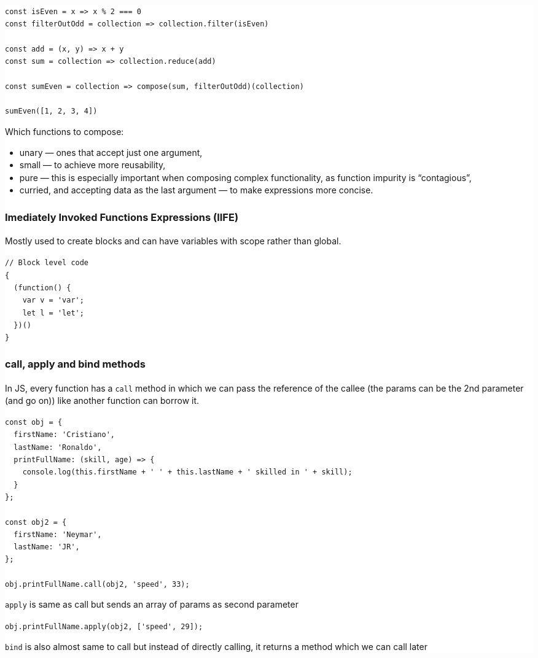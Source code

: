     const isEven = x => x % 2 === 0
    const filterOutOdd = collection => collection.filter(isEven)

    const add = (x, y) => x + y
    const sum = collection => collection.reduce(add)

    const sumEven = collection => compose(sum, filterOutOdd)(collection)

    sumEven([1, 2, 3, 4])

Which functions to compose:

- unary — ones that accept just one argument,
- small — to achieve more reusability,
- pure — this is especially important when composing complex functionality, as function impurity is “contagious”,
- curried, and accepting data as the last argument — to make expressions more concise.

### Imediately Invoked Functions Expressions (IIFE)

Mostly used to create blocks and can have variables with scope rather than global.

    // Block level code
    {
      (function() {
        var v = 'var';
        let l = 'let';
      })()
    }
    
### call, apply and bind methods

In JS, every function has a `call` method in which we can pass the reference of the callee (the params can be the 2nd parameter (and go on)) like another function can borrow it. 

    const obj = {
      firstName: 'Cristiano',
      lastName: 'Ronaldo',
      printFullName: (skill, age) => {
        console.log(this.firstName + ' ' + this.lastName + ' skilled in ' + skill);
      }
    };

    const obj2 = {
      firstName: 'Neymar',
      lastName: 'JR',
    };

    obj.printFullName.call(obj2, 'speed', 33);
    
`apply` is same as call but sends an array of params as second parameter
    
    obj.printFullName.apply(obj2, ['speed', 29]);

`bind` is also almost same to call but instead of directly calling, it returns a method which we can call later
